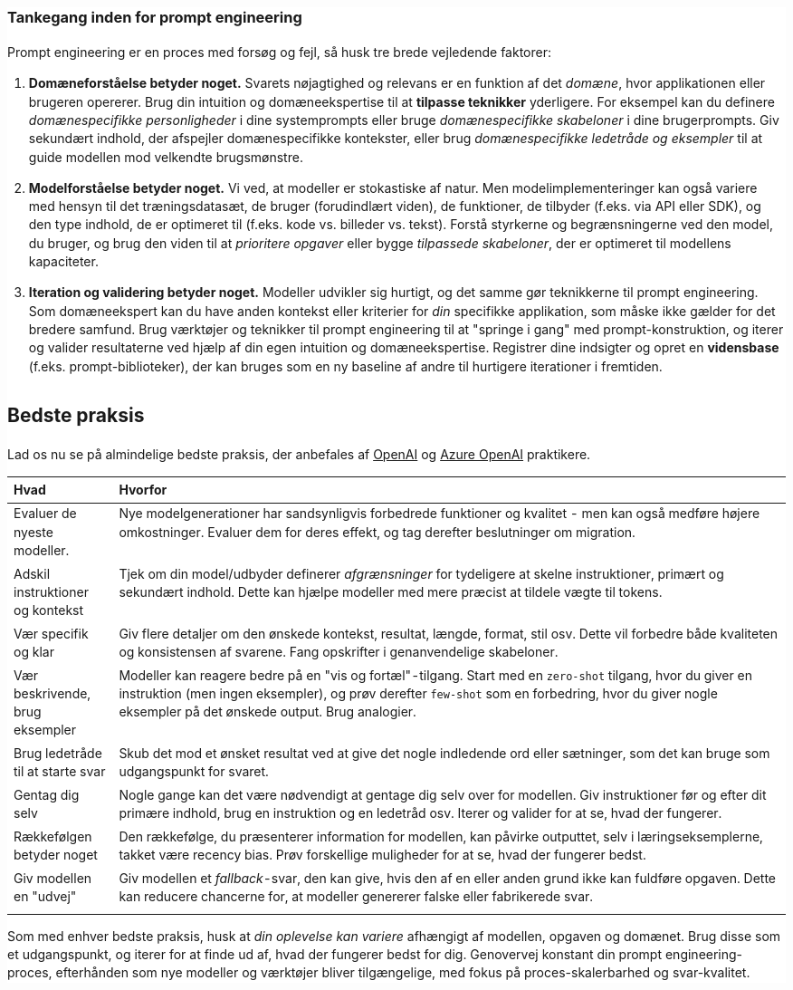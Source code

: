 ### Tankegang inden for prompt engineering

Prompt engineering er en proces med forsøg og fejl, så husk tre brede vejledende faktorer:

1. **Domæneforståelse betyder noget.** Svarets nøjagtighed og relevans er en funktion af det _domæne_, hvor applikationen eller brugeren opererer. Brug din intuition og domæneekspertise til at **tilpasse teknikker** yderligere. For eksempel kan du definere _domænespecifikke personligheder_ i dine systemprompts eller bruge _domænespecifikke skabeloner_ i dine brugerprompts. Giv sekundært indhold, der afspejler domænespecifikke kontekster, eller brug _domænespecifikke ledetråde og eksempler_ til at guide modellen mod velkendte brugsmønstre.

2. **Modelforståelse betyder noget.** Vi ved, at modeller er stokastiske af natur. Men modelimplementeringer kan også variere med hensyn til det træningsdatasæt, de bruger (forudindlært viden), de funktioner, de tilbyder (f.eks. via API eller SDK), og den type indhold, de er optimeret til (f.eks. kode vs. billeder vs. tekst). Forstå styrkerne og begrænsningerne ved den model, du bruger, og brug den viden til at _prioritere opgaver_ eller bygge _tilpassede skabeloner_, der er optimeret til modellens kapaciteter.

3. **Iteration og validering betyder noget.** Modeller udvikler sig hurtigt, og det samme gør teknikkerne til prompt engineering. Som domæneekspert kan du have anden kontekst eller kriterier for _din_ specifikke applikation, som måske ikke gælder for det bredere samfund. Brug værktøjer og teknikker til prompt engineering til at "springe i gang" med prompt-konstruktion, og iterer og valider resultaterne ved hjælp af din egen intuition og domæneekspertise. Registrer dine indsigter og opret en **vidensbase** (f.eks. prompt-biblioteker), der kan bruges som en ny baseline af andre til hurtigere iterationer i fremtiden.

## Bedste praksis

Lad os nu se på almindelige bedste praksis, der anbefales af [OpenAI](https://help.openai.com/en/articles/6654000-best-practices-for-prompt-engineering-with-openai-api?WT.mc_id=academic-105485-koreyst) og [Azure OpenAI](https://learn.microsoft.com/azure/ai-services/openai/concepts/prompt-engineering#best-practices?WT.mc_id=academic-105485-koreyst) praktikere.

| Hvad                              | Hvorfor                                                                                                                                                                                                                                               |
| :-------------------------------- | :---------------------------------------------------------------------------------------------------------------------------------------------------------------------------------------------------------------------------------------------------- |
| Evaluer de nyeste modeller.       | Nye modelgenerationer har sandsynligvis forbedrede funktioner og kvalitet - men kan også medføre højere omkostninger. Evaluer dem for deres effekt, og tag derefter beslutninger om migration.                                                        |
| Adskil instruktioner og kontekst  | Tjek om din model/udbyder definerer _afgrænsninger_ for tydeligere at skelne instruktioner, primært og sekundært indhold. Dette kan hjælpe modeller med mere præcist at tildele vægte til tokens.                                                      |
| Vær specifik og klar              | Giv flere detaljer om den ønskede kontekst, resultat, længde, format, stil osv. Dette vil forbedre både kvaliteten og konsistensen af svarene. Fang opskrifter i genanvendelige skabeloner.                                                          |
| Vær beskrivende, brug eksempler   | Modeller kan reagere bedre på en "vis og fortæl"-tilgang. Start med en `zero-shot` tilgang, hvor du giver en instruktion (men ingen eksempler), og prøv derefter `few-shot` som en forbedring, hvor du giver nogle eksempler på det ønskede output. Brug analogier. |
| Brug ledetråde til at starte svar | Skub det mod et ønsket resultat ved at give det nogle indledende ord eller sætninger, som det kan bruge som udgangspunkt for svaret.                                                                                                                  |
| Gentag dig selv                   | Nogle gange kan det være nødvendigt at gentage dig selv over for modellen. Giv instruktioner før og efter dit primære indhold, brug en instruktion og en ledetråd osv. Iterer og valider for at se, hvad der fungerer.                                 |
| Rækkefølgen betyder noget         | Den rækkefølge, du præsenterer information for modellen, kan påvirke outputtet, selv i læringseksemplerne, takket være recency bias. Prøv forskellige muligheder for at se, hvad der fungerer bedst.                                                   |
| Giv modellen en "udvej"           | Giv modellen et _fallback_-svar, den kan give, hvis den af en eller anden grund ikke kan fuldføre opgaven. Dette kan reducere chancerne for, at modeller genererer falske eller fabrikerede svar.                                                      |
|                                   |                                                                                                                                                                                                                                                       |

Som med enhver bedste praksis, husk at _din oplevelse kan variere_ afhængigt af modellen, opgaven og domænet. Brug disse som et udgangspunkt, og iterer for at finde ud af, hvad der fungerer bedst for dig. Genovervej konstant din prompt engineering-proces, efterhånden som nye modeller og værktøjer bliver tilgængelige, med fokus på proces-skalerbarhed og svar-kvalitet.

